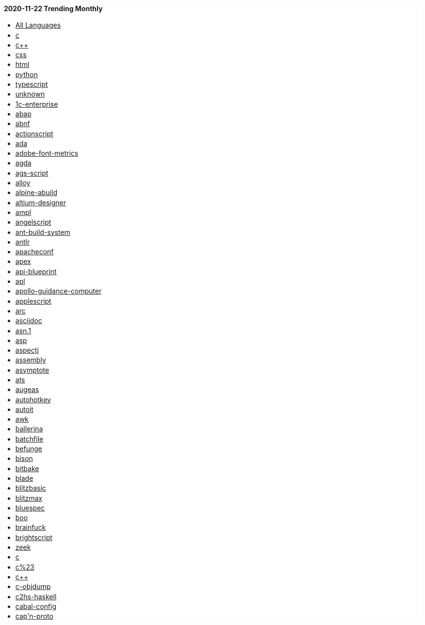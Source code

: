 

**2020-11-22 Trending Monthly**

- [All Languages](#all-languages)
- [c](#c)
- [c++](#c)
- [css](#css)
- [html](#html)
- [python](#python)
- [typescript](#typescript)
- [unknown](#unknown)
- [1c-enterprise](#1c-enterprise)
- [abap](#abap)
- [abnf](#abnf)
- [actionscript](#actionscript)
- [ada](#ada)
- [adobe-font-metrics](#adobe-font-metrics)
- [agda](#agda)
- [ags-script](#ags-script)
- [alloy](#alloy)
- [alpine-abuild](#alpine-abuild)
- [altium-designer](#altium-designer)
- [ampl](#ampl)
- [angelscript](#angelscript)
- [ant-build-system](#ant-build-system)
- [antlr](#antlr)
- [apacheconf](#apacheconf)
- [apex](#apex)
- [api-blueprint](#api-blueprint)
- [apl](#apl)
- [apollo-guidance-computer](#apollo-guidance-computer)
- [applescript](#applescript)
- [arc](#arc)
- [asciidoc](#asciidoc)
- [asn.1](#asn1)
- [asp](#asp)
- [aspectj](#aspectj)
- [assembly](#assembly)
- [asymptote](#asymptote)
- [ats](#ats)
- [augeas](#augeas)
- [autohotkey](#autohotkey)
- [autoit](#autoit)
- [awk](#awk)
- [ballerina](#ballerina)
- [batchfile](#batchfile)
- [befunge](#befunge)
- [bison](#bison)
- [bitbake](#bitbake)
- [blade](#blade)
- [blitzbasic](#blitzbasic)
- [blitzmax](#blitzmax)
- [bluespec](#bluespec)
- [boo](#boo)
- [brainfuck](#brainfuck)
- [brightscript](#brightscript)
- [zeek](#zeek)
- [c](#c-1)
- [c%23](#c)
- [c++](#c-1)
- [c-objdump](#c-objdump)
- [c2hs-haskell](#c2hs-haskell)
- [cabal-config](#cabal-config)
- [cap'n-proto](#capn-proto)